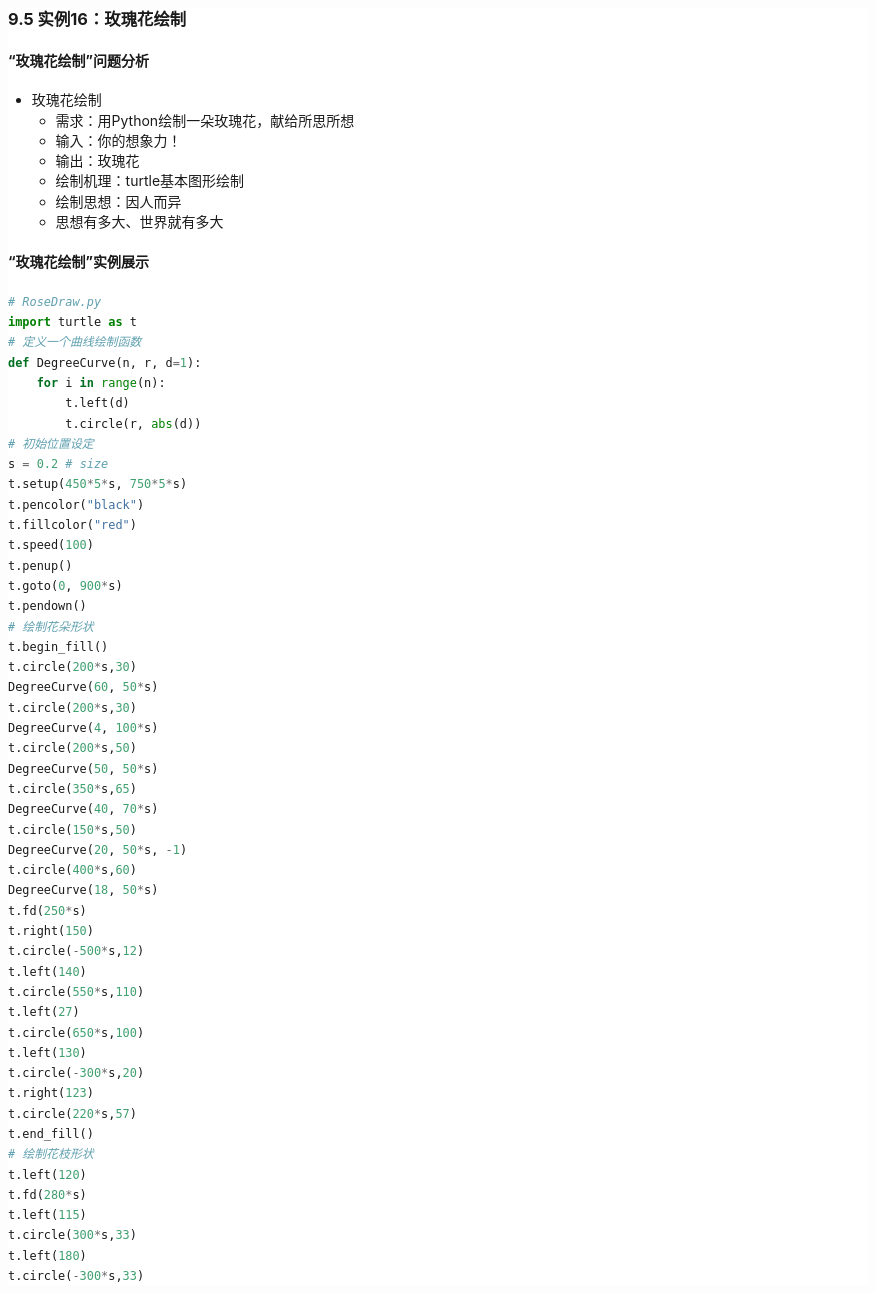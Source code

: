 ### 9.5 实例16：玫瑰花绘制

#### “玫瑰花绘制”问题分析

- 玫瑰花绘制
  - 需求：用Python绘制一朵玫瑰花，献给所思所想
  - 输入：你的想象力！
  - 输出：玫瑰花
  - 绘制机理：turtle基本图形绘制
  - 绘制思想：因人而异
  - 思想有多大、世界就有多大

#### “玫瑰花绘制”实例展示

```python
# RoseDraw.py
import turtle as t
# 定义一个曲线绘制函数
def DegreeCurve(n, r, d=1):
    for i in range(n):
        t.left(d)
        t.circle(r, abs(d))
# 初始位置设定
s = 0.2 # size
t.setup(450*5*s, 750*5*s)
t.pencolor("black")
t.fillcolor("red")
t.speed(100)
t.penup()
t.goto(0, 900*s)
t.pendown()
# 绘制花朵形状
t.begin_fill()
t.circle(200*s,30)
DegreeCurve(60, 50*s)
t.circle(200*s,30)
DegreeCurve(4, 100*s)
t.circle(200*s,50)
DegreeCurve(50, 50*s)
t.circle(350*s,65)
DegreeCurve(40, 70*s)
t.circle(150*s,50)
DegreeCurve(20, 50*s, -1)
t.circle(400*s,60)
DegreeCurve(18, 50*s)
t.fd(250*s)
t.right(150)
t.circle(-500*s,12)
t.left(140)
t.circle(550*s,110)
t.left(27)
t.circle(650*s,100)
t.left(130)
t.circle(-300*s,20)
t.right(123)
t.circle(220*s,57)
t.end_fill()
# 绘制花枝形状
t.left(120)
t.fd(280*s)
t.left(115)
t.circle(300*s,33)
t.left(180)
t.circle(-300*s,33)
```